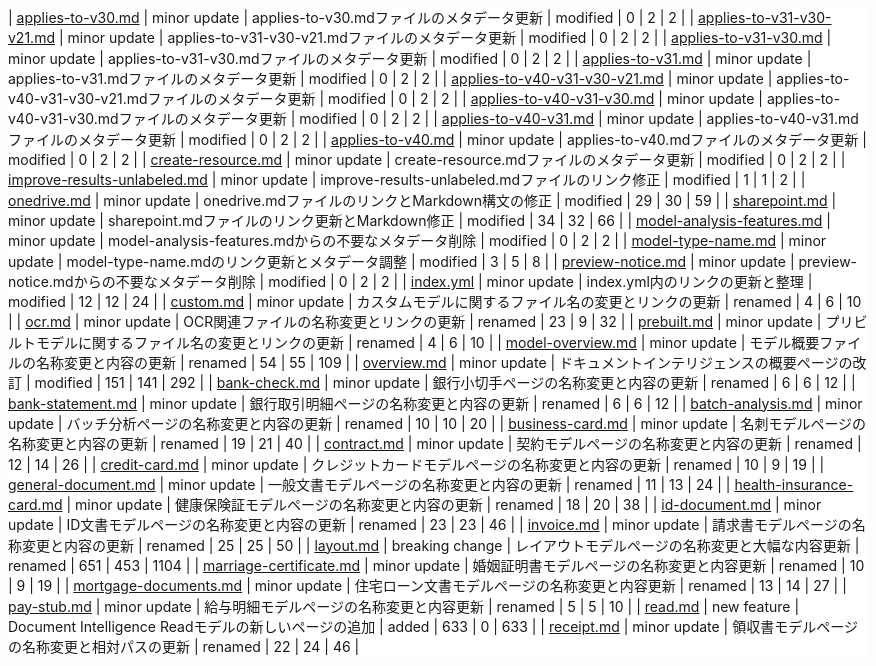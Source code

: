 | [applies-to-v30.md](#item-0f6a07) | minor update | applies-to-v30.mdファイルのメタデータ更新 | modified | 0 | 2 | 2 | 
| [applies-to-v31-v30-v21.md](#item-e8f78f) | minor update | applies-to-v31-v30-v21.mdファイルのメタデータ更新 | modified | 0 | 2 | 2 | 
| [applies-to-v31-v30.md](#item-ac265d) | minor update | applies-to-v31-v30.mdファイルのメタデータ更新 | modified | 0 | 2 | 2 | 
| [applies-to-v31.md](#item-5f3c5a) | minor update | applies-to-v31.mdファイルのメタデータ更新 | modified | 0 | 2 | 2 | 
| [applies-to-v40-v31-v30-v21.md](#item-3ca431) | minor update | applies-to-v40-v31-v30-v21.mdファイルのメタデータ更新 | modified | 0 | 2 | 2 | 
| [applies-to-v40-v31-v30.md](#item-cb0a7f) | minor update | applies-to-v40-v31-v30.mdファイルのメタデータ更新 | modified | 0 | 2 | 2 | 
| [applies-to-v40-v31.md](#item-b11839) | minor update | applies-to-v40-v31.mdファイルのメタデータ更新 | modified | 0 | 2 | 2 | 
| [applies-to-v40.md](#item-94c322) | minor update | applies-to-v40.mdファイルのメタデータ更新 | modified | 0 | 2 | 2 | 
| [create-resource.md](#item-f52ea3) | minor update | create-resource.mdファイルのメタデータ更新 | modified | 0 | 2 | 2 | 
| [improve-results-unlabeled.md](#item-bc1b92) | minor update | improve-results-unlabeled.mdファイルのリンク修正 | modified | 1 | 1 | 2 | 
| [onedrive.md](#item-ae5d5a) | minor update | onedrive.mdファイルのリンクとMarkdown構文の修正 | modified | 29 | 30 | 59 | 
| [sharepoint.md](#item-469890) | minor update | sharepoint.mdファイルのリンク更新とMarkdown修正 | modified | 34 | 32 | 66 | 
| [model-analysis-features.md](#item-0fe95e) | minor update | model-analysis-features.mdからの不要なメタデータ削除 | modified | 0 | 2 | 2 | 
| [model-type-name.md](#item-5c7f96) | minor update | model-type-name.mdのリンク更新とメタデータ調整 | modified | 3 | 5 | 8 | 
| [preview-notice.md](#item-e2c198) | minor update | preview-notice.mdからの不要なメタデータ削除 | modified | 0 | 2 | 2 | 
| [index.yml](#item-9c57d7) | minor update | index.yml内のリンクの更新と整理 | modified | 12 | 12 | 24 | 
| [custom.md](#item-fafe89) | minor update | カスタムモデルに関するファイル名の変更とリンクの更新 | renamed | 4 | 6 | 10 | 
| [ocr.md](#item-143ab8) | minor update | OCR関連ファイルの名称変更とリンクの更新 | renamed | 23 | 9 | 32 | 
| [prebuilt.md](#item-ac5486) | minor update | プリビルトモデルに関するファイル名の変更とリンクの更新 | renamed | 4 | 6 | 10 | 
| [model-overview.md](#item-768c0d) | minor update | モデル概要ファイルの名称変更と内容の更新 | renamed | 54 | 55 | 109 | 
| [overview.md](#item-4e36ba) | minor update | ドキュメントインテリジェンスの概要ページの改訂 | modified | 151 | 141 | 292 | 
| [bank-check.md](#item-8655d6) | minor update | 銀行小切手ページの名称変更と内容の更新 | renamed | 6 | 6 | 12 | 
| [bank-statement.md](#item-fa4383) | minor update | 銀行取引明細ページの名称変更と内容の更新 | renamed | 6 | 6 | 12 | 
| [batch-analysis.md](#item-9fb3da) | minor update | バッチ分析ページの名称変更と内容の更新 | renamed | 10 | 10 | 20 | 
| [business-card.md](#item-114b38) | minor update | 名刺モデルページの名称変更と内容の更新 | renamed | 19 | 21 | 40 | 
| [contract.md](#item-6d01dd) | minor update | 契約モデルページの名称変更と内容の更新 | renamed | 12 | 14 | 26 | 
| [credit-card.md](#item-5d0c6d) | minor update | クレジットカードモデルページの名称変更と内容の更新 | renamed | 10 | 9 | 19 | 
| [general-document.md](#item-ff8975) | minor update | 一般文書モデルページの名称変更と内容の更新 | renamed | 11 | 13 | 24 | 
| [health-insurance-card.md](#item-6b1c0e) | minor update | 健康保険証モデルページの名称変更と内容の更新 | renamed | 18 | 20 | 38 | 
| [id-document.md](#item-bf45fa) | minor update | ID文書モデルページの名称変更と内容の更新 | renamed | 23 | 23 | 46 | 
| [invoice.md](#item-cabbf9) | minor update | 請求書モデルページの名称変更と内容の更新 | renamed | 25 | 25 | 50 | 
| [layout.md](#item-f7c4c8) | breaking change | レイアウトモデルページの名称変更と大幅な内容更新 | renamed | 651 | 453 | 1104 | 
| [marriage-certificate.md](#item-936798) | minor update | 婚姻証明書モデルページの名称変更と内容更新 | renamed | 10 | 9 | 19 | 
| [mortgage-documents.md](#item-b3136a) | minor update | 住宅ローン文書モデルページの名称変更と内容更新 | renamed | 13 | 14 | 27 | 
| [pay-stub.md](#item-7f747e) | minor update | 給与明細モデルページの名称変更と内容更新 | renamed | 5 | 5 | 10 | 
| [read.md](#item-06f32f) | new feature | Document Intelligence Readモデルの新しいページの追加 | added | 633 | 0 | 633 | 
| [receipt.md](#item-089054) | minor update | 領収書モデルページの名称変更と相対パスの更新 | renamed | 22 | 24 | 46 | 
